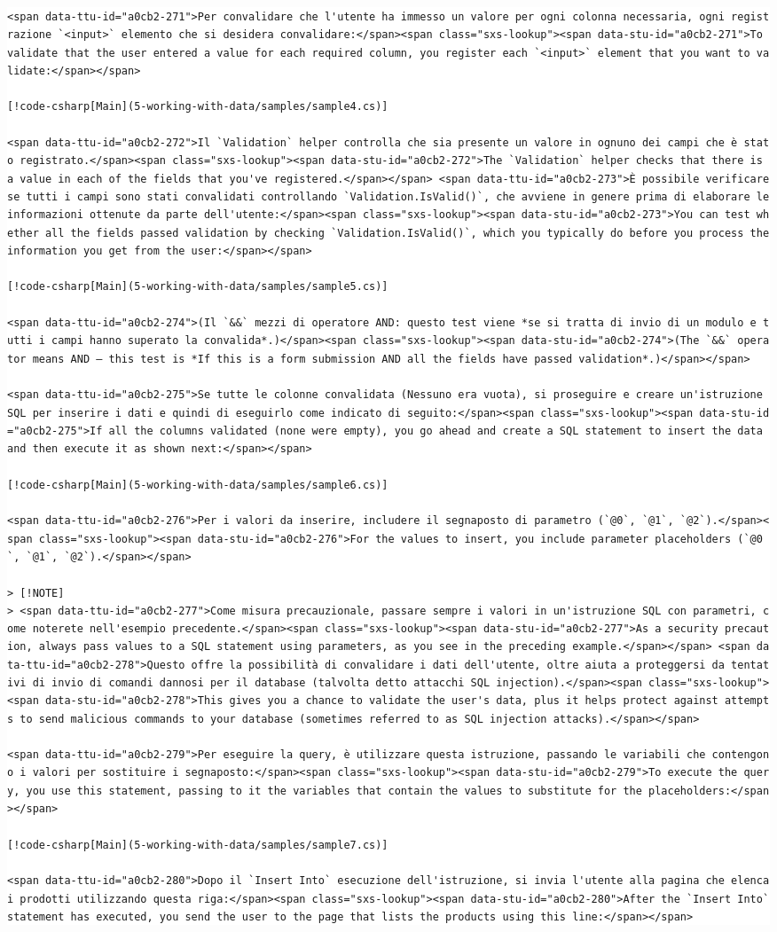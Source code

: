     <span data-ttu-id="a0cb2-271">Per convalidare che l'utente ha immesso un valore per ogni colonna necessaria, ogni registrazione `<input>` elemento che si desidera convalidare:</span><span class="sxs-lookup"><span data-stu-id="a0cb2-271">To validate that the user entered a value for each required column, you register each `<input>` element that you want to validate:</span></span>

    [!code-csharp[Main](5-working-with-data/samples/sample4.cs)]

    <span data-ttu-id="a0cb2-272">Il `Validation` helper controlla che sia presente un valore in ognuno dei campi che è stato registrato.</span><span class="sxs-lookup"><span data-stu-id="a0cb2-272">The `Validation` helper checks that there is a value in each of the fields that you've registered.</span></span> <span data-ttu-id="a0cb2-273">È possibile verificare se tutti i campi sono stati convalidati controllando `Validation.IsValid()`, che avviene in genere prima di elaborare le informazioni ottenute da parte dell'utente:</span><span class="sxs-lookup"><span data-stu-id="a0cb2-273">You can test whether all the fields passed validation by checking `Validation.IsValid()`, which you typically do before you process the information you get from the user:</span></span>

    [!code-csharp[Main](5-working-with-data/samples/sample5.cs)]

    <span data-ttu-id="a0cb2-274">(Il `&&` mezzi di operatore AND: questo test viene *se si tratta di invio di un modulo e tutti i campi hanno superato la convalida*.)</span><span class="sxs-lookup"><span data-stu-id="a0cb2-274">(The `&&` operator means AND — this test is *If this is a form submission AND all the fields have passed validation*.)</span></span>

    <span data-ttu-id="a0cb2-275">Se tutte le colonne convalidata (Nessuno era vuota), si proseguire e creare un'istruzione SQL per inserire i dati e quindi di eseguirlo come indicato di seguito:</span><span class="sxs-lookup"><span data-stu-id="a0cb2-275">If all the columns validated (none were empty), you go ahead and create a SQL statement to insert the data and then execute it as shown next:</span></span>

    [!code-csharp[Main](5-working-with-data/samples/sample6.cs)]

    <span data-ttu-id="a0cb2-276">Per i valori da inserire, includere il segnaposto di parametro (`@0`, `@1`, `@2`).</span><span class="sxs-lookup"><span data-stu-id="a0cb2-276">For the values to insert, you include parameter placeholders (`@0`, `@1`, `@2`).</span></span>

    > [!NOTE]
    > <span data-ttu-id="a0cb2-277">Come misura precauzionale, passare sempre i valori in un'istruzione SQL con parametri, come noterete nell'esempio precedente.</span><span class="sxs-lookup"><span data-stu-id="a0cb2-277">As a security precaution, always pass values to a SQL statement using parameters, as you see in the preceding example.</span></span> <span data-ttu-id="a0cb2-278">Questo offre la possibilità di convalidare i dati dell'utente, oltre aiuta a proteggersi da tentativi di invio di comandi dannosi per il database (talvolta detto attacchi SQL injection).</span><span class="sxs-lookup"><span data-stu-id="a0cb2-278">This gives you a chance to validate the user's data, plus it helps protect against attempts to send malicious commands to your database (sometimes referred to as SQL injection attacks).</span></span>

    <span data-ttu-id="a0cb2-279">Per eseguire la query, è utilizzare questa istruzione, passando le variabili che contengono i valori per sostituire i segnaposto:</span><span class="sxs-lookup"><span data-stu-id="a0cb2-279">To execute the query, you use this statement, passing to it the variables that contain the values to substitute for the placeholders:</span></span>

    [!code-csharp[Main](5-working-with-data/samples/sample7.cs)]

    <span data-ttu-id="a0cb2-280">Dopo il `Insert Into` esecuzione dell'istruzione, si invia l'utente alla pagina che elenca i prodotti utilizzando questa riga:</span><span class="sxs-lookup"><span data-stu-id="a0cb2-280">After the `Insert Into` statement has executed, you send the user to the page that lists the products using this line:</span></span>
